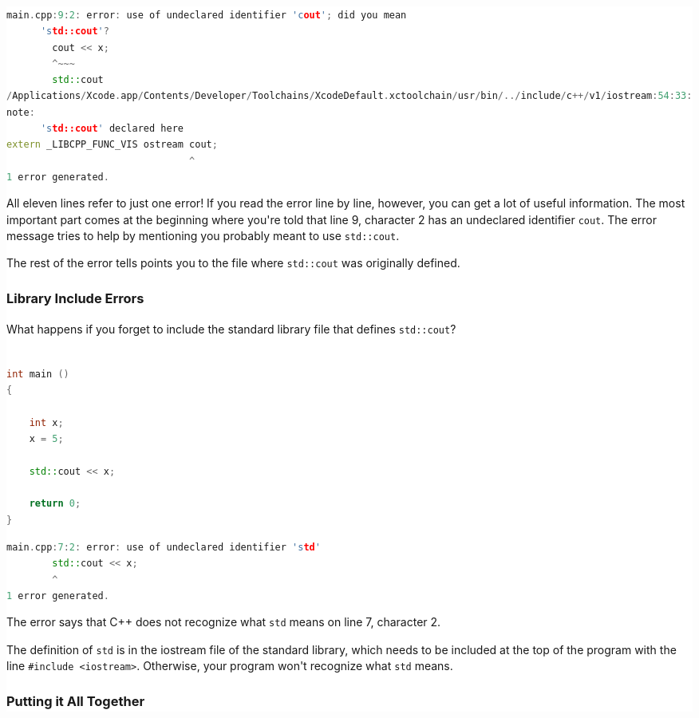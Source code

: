 ```cpp
main.cpp:9:2: error: use of undeclared identifier 'cout'; did you mean
      'std::cout'?
        cout << x;
        ^~~~
        std::cout
/Applications/Xcode.app/Contents/Developer/Toolchains/XcodeDefault.xctoolchain/usr/bin/../include/c++/v1/iostream:54:33: note: 
      'std::cout' declared here
extern _LIBCPP_FUNC_VIS ostream cout;
                                ^
1 error generated.

```

All eleven lines refer to just one error! If you read the error line by line, however, you can get a lot of useful information. The most important part comes at the beginning where you're told that line 9, character 2 has an undeclared identifier  `cout`. The error message tries to help by mentioning you probably meant to use  `std::cout`.

The rest of the error tells points you to the file where  `std::cout`  was originally defined.

### Library Include Errors

What happens if you forget to include the standard library file that defines  `std::cout`?

```cpp

int main ()
{

    int x;
    x = 5;

    std::cout << x;

    return 0;
}

```

```cpp
main.cpp:7:2: error: use of undeclared identifier 'std'
        std::cout << x;
        ^
1 error generated.

```

The error says that C++ does not recognize what  `std`  means on line 7, character 2.

The definition of  `std`  is in the iostream file of the standard library, which needs to be included at the top of the program with the line  `#include <iostream>`. Otherwise, your program won't recognize what  `std`  means.

### Putting it All Together
